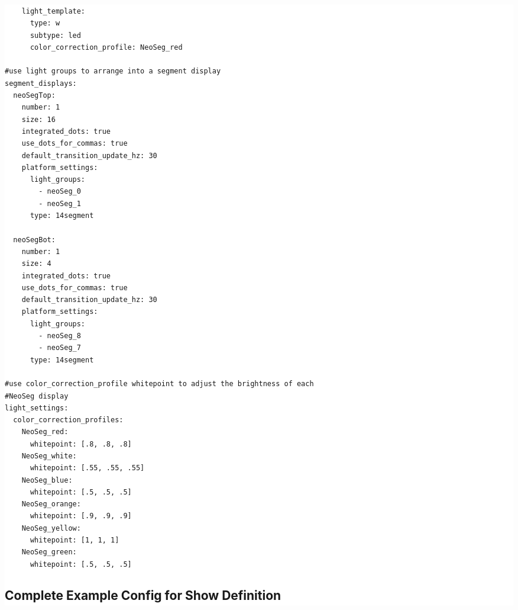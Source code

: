 ``` mpf-config
    light_template:
      type: w
      subtype: led
      color_correction_profile: NeoSeg_red

#use light groups to arrange into a segment display
segment_displays:
  neoSegTop:
    number: 1
    size: 16
    integrated_dots: true
    use_dots_for_commas: true
    default_transition_update_hz: 30
    platform_settings:
      light_groups:
        - neoSeg_0
        - neoSeg_1
      type: 14segment

  neoSegBot:
    number: 1
    size: 4
    integrated_dots: true
    use_dots_for_commas: true
    default_transition_update_hz: 30
    platform_settings:
      light_groups:
        - neoSeg_8
        - neoSeg_7
      type: 14segment

#use color_correction_profile whitepoint to adjust the brightness of each
#NeoSeg display
light_settings:
  color_correction_profiles:
    NeoSeg_red:
      whitepoint: [.8, .8, .8]
    NeoSeg_white:
      whitepoint: [.55, .55, .55]
    NeoSeg_blue:
      whitepoint: [.5, .5, .5]
    NeoSeg_orange:
      whitepoint: [.9, .9, .9]
    NeoSeg_yellow:
      whitepoint: [1, 1, 1]
    NeoSeg_green:
      whitepoint: [.5, .5, .5]
```
## Complete Example Config for Show Definition
